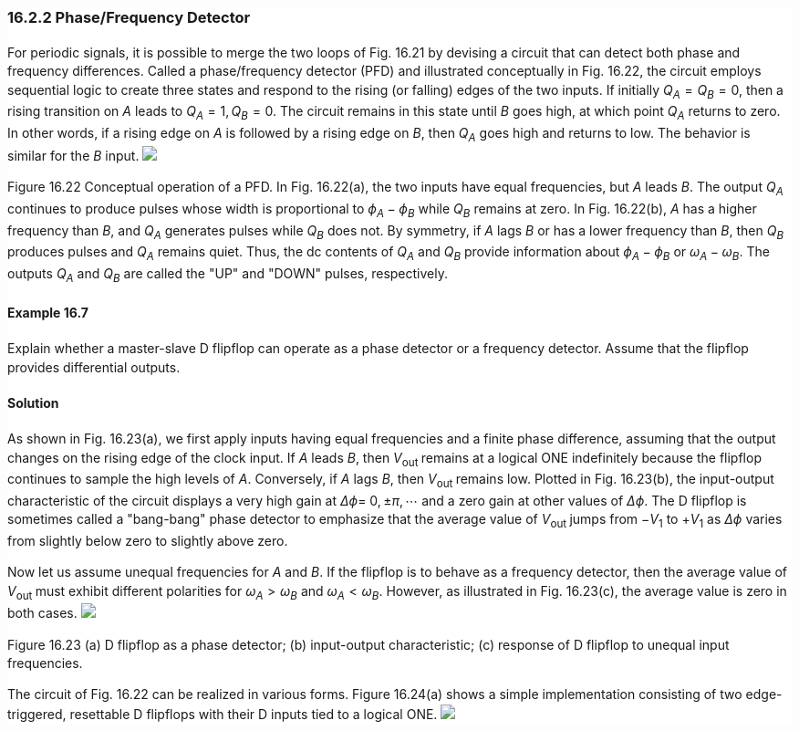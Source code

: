 ### 16.2.2 Phase/Frequency Detector

For periodic signals, it is possible to merge the two loops of Fig. 16.21 by devising a circuit that can detect both phase and frequency differences. Called a phase/frequency detector (PFD) and illustrated conceptually in Fig. 16.22, the circuit employs sequential logic to create three states and respond to the rising (or falling) edges of the two inputs. If initially $Q_{A}=Q_{B}=0$, then a rising transition on $A$ leads to $Q_{A}=1, Q_{B}=0$. The circuit remains in this state until $B$ goes high, at which point $Q_{A}$ returns to zero. In other words, if a rising edge on $A$ is followed by a rising edge on $B$, then $Q_{A}$ goes high and returns to low. The behavior is similar for the $B$ input.
![](https://cdn.mathpix.com/cropped/2024_10_28_134d5d788a0919ac264dg-667.jpg?height=710&width=1276&top_left_y=753&top_left_x=447)

Figure 16.22 Conceptual operation of a PFD.
In Fig. 16.22(a), the two inputs have equal frequencies, but $A$ leads $B$. The output $Q_{A}$ continues to produce pulses whose width is proportional to $\phi_{A}-\phi_{B}$ while $Q_{B}$ remains at zero. In Fig. 16.22(b), $A$ has a higher frequency than $B$, and $Q_{A}$ generates pulses while $Q_{B}$ does not. By symmetry, if $A$ lags $B$ or has a lower frequency than $B$, then $Q_{B}$ produces pulses and $Q_{A}$ remains quiet. Thus, the dc contents of $Q_{A}$ and $Q_{B}$ provide information about $\phi_{A}-\phi_{B}$ or $\omega_{A}-\omega_{B}$. The outputs $Q_{A}$ and $Q_{B}$ are called the "UP" and "DOWN" pulses, respectively.

#### Example 16.7

Explain whether a master-slave D flipflop can operate as a phase detector or a frequency detector. Assume that the flipflop provides differential outputs.

#### Solution

As shown in Fig. 16.23(a), we first apply inputs having equal frequencies and a finite phase difference, assuming that the output changes on the rising edge of the clock input. If $A$ leads $B$, then $V_{\text {out }}$ remains at a logical ONE indefinitely because the flipflop continues to sample the high levels of $A$. Conversely, if $A$ lags $B$, then $V_{\text {out }}$ remains low. Plotted in Fig. 16.23(b), the input-output characteristic of the circuit displays a very high gain at $\Delta \phi=$ $0, \pm \pi, \cdots$ and a zero gain at other values of $\Delta \phi$. The D flipflop is sometimes called a "bang-bang" phase detector to emphasize that the average value of $V_{\text {out }}$ jumps from $-V_{1}$ to $+V_{1}$ as $\Delta \phi$ varies from slightly below zero to slightly above zero.

Now let us assume unequal frequencies for $A$ and $B$. If the flipflop is to behave as a frequency detector, then the average value of $V_{\text {out }}$ must exhibit different polarities for $\omega_{A}>\omega_{B}$ and $\omega_{A}<\omega_{B}$. However, as illustrated in Fig. 16.23(c), the average value is zero in both cases.
![](https://cdn.mathpix.com/cropped/2024_10_28_134d5d788a0919ac264dg-668.jpg?height=986&width=1351&top_left_y=363&top_left_x=424)

Figure 16.23 (a) D flipflop as a phase detector; (b) input-output characteristic; (c) response of D flipflop to unequal input frequencies.

The circuit of Fig. 16.22 can be realized in various forms. Figure 16.24(a) shows a simple implementation consisting of two edge-triggered, resettable D flipflops with their D inputs tied to a logical ONE.
![](https://cdn.mathpix.com/cropped/2024_10_28_134d5d788a0919ac264dg-668.jpg?height=572&width=1508&top_left_y=1816&top_left_x=389)
